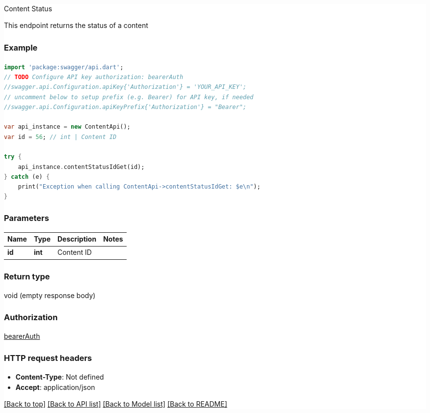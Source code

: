 Content Status

This endpoint returns the status of a content

### Example 
```dart
import 'package:swagger/api.dart';
// TODO Configure API key authorization: bearerAuth
//swagger.api.Configuration.apiKey{'Authorization'} = 'YOUR_API_KEY';
// uncomment below to setup prefix (e.g. Bearer) for API key, if needed
//swagger.api.Configuration.apiKeyPrefix{'Authorization'} = "Bearer";

var api_instance = new ContentApi();
var id = 56; // int | Content ID

try { 
    api_instance.contentStatusIdGet(id);
} catch (e) {
    print("Exception when calling ContentApi->contentStatusIdGet: $e\n");
}
```

### Parameters

Name | Type | Description  | Notes
------------- | ------------- | ------------- | -------------
 **id** | **int**| Content ID | 

### Return type

void (empty response body)

### Authorization

[bearerAuth](../README.md#bearerAuth)

### HTTP request headers

 - **Content-Type**: Not defined
 - **Accept**: application/json

[[Back to top]](#) [[Back to API list]](../README.md#documentation-for-api-endpoints) [[Back to Model list]](../README.md#documentation-for-models) [[Back to README]](../README.md)

